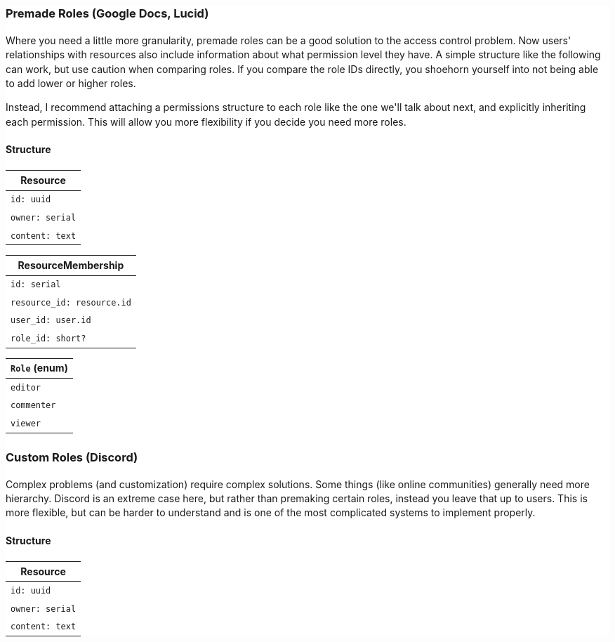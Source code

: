 ### Premade Roles (Google Docs, Lucid)

Where you need a little more granularity, premade roles can be a good solution
to the access control problem. Now users' relationships with resources also
include information about what permission level they have. A simple structure
like the following can work, but use caution when comparing roles. If you
compare the role IDs directly, you shoehorn yourself into not being able to add
lower or higher roles.

Instead, I recommend attaching a permissions structure to each role like the one
we'll talk about next, and explicitly inheriting each permission. This will
allow you more flexibility if you decide you need more roles.

#### Structure

| Resource        |
| --------------- |
| `id: uuid`      |
| `owner: serial` |
| `content: text` |

| ResourceMembership         |
| -------------------------- |
| `id: serial`               |
| `resource_id: resource.id` |
| `user_id: user.id`         |
| `role_id: short?`          |

| `Role` (enum) |
| ------------- |
| `editor`      |
| `commenter`   |
| `viewer`      |

### Custom Roles (Discord)

Complex problems (and customization) require complex solutions. Some things
(like online communities) generally need more hierarchy. Discord is an extreme
case here, but rather than premaking certain roles, instead you leave that up to
users. This is more flexible, but can be harder to understand and is one of the
most complicated systems to implement properly.

#### Structure

| Resource        |
| --------------- |
| `id: uuid`      |
| `owner: serial` |
| `content: text` |
